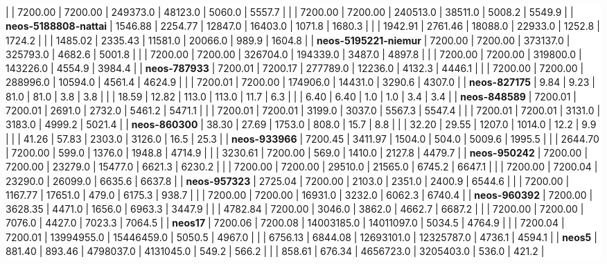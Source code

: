 |                           | 7200.00 | 7200.00 | 249373.0   | 48123.0    | 5060.0  | 5557.7  |
|                           | 7200.00 | 7200.00 | 240513.0   | 38511.0    | 5008.2  | 5549.9  |
| **neos-5188808-nattai**       | 1546.88 | 2254.77 | 12847.0    | 16403.0    | 1071.8  | 1680.3  |
|                           | 1942.91 | 2761.46 | 18088.0    | 22933.0    | 1252.8  | 1724.2  |
|                           | 1485.02 | 2335.43 | 11581.0    | 20066.0    | 989.9   | 1604.8  |
| **neos-5195221-niemur**       | 7200.00 | 7200.00 | 373137.0   | 325793.0   | 4682.6  | 5001.8  |
|                           | 7200.00 | 7200.00 | 326704.0   | 194339.0   | 3487.0  | 4897.8  |
|                           | 7200.00 | 7200.00 | 319800.0   | 143226.0   | 4554.9  | 3984.4  |
| **neos-787933**               | 7200.01 | 7200.17 | 277789.0   | 12236.0    | 4132.3  | 4446.1  |
|                           | 7200.00 | 7200.00 | 288996.0   | 10594.0    | 4561.4  | 4624.9  |
|                           | 7200.01 | 7200.00 | 174906.0   | 14431.0    | 3290.6  | 4307.0  |
| **neos-827175**               | 9.84    | 9.23    | 81.0       | 81.0       | 3.8     | 3.8     |
|                           | 18.59   | 12.82   | 113.0      | 113.0      | 11.7    | 6.3     |
|                           | 6.40    | 6.40    | 1.0        | 1.0        | 3.4     | 3.4     |
| **neos-848589**               | 7200.01 | 7200.01 | 2691.0     | 2732.0     | 5461.2  | 5471.1  |
|                           | 7200.01 | 7200.01 | 3199.0     | 3037.0     | 5567.3  | 5547.4  |
|                           | 7200.01 | 7200.01 | 3131.0     | 3183.0     | 4999.2  | 5021.4  |
| **neos-860300**               | 38.30   | 27.69   | 1753.0     | 808.0      | 15.7    | 8.8     |
|                           | 32.20   | 29.55   | 1207.0     | 1014.0     | 12.2    | 9.9     |
|                           | 41.26   | 57.83   | 2303.0     | 3126.0     | 16.5    | 25.3    |
| **neos-933966**               | 7200.45 | 3411.97 | 1504.0     | 504.0      | 5009.6  | 1995.5  |
|                           | 2644.70 | 7200.00 | 599.0      | 1376.0     | 1948.8  | 4714.9  |
|                           | 3230.61 | 7200.00 | 569.0      | 1410.0     | 2127.8  | 4479.7  |
| **neos-950242**               | 7200.00 | 7200.00 | 23279.0    | 15477.0    | 6621.3  | 6230.2  |
|                           | 7200.00 | 7200.00 | 29510.0    | 21565.0    | 6745.2  | 6647.1  |
|                           | 7200.00 | 7200.04 | 23290.0    | 26099.0    | 6635.6  | 6637.8  |
| **neos-957323**               | 2725.04 | 7200.00 | 2103.0     | 2351.0     | 2400.9  | 6544.6  |
|                           | 7200.00 | 1167.77 | 17651.0    | 479.0      | 6175.3  | 938.7   |
|                           | 7200.00 | 7200.00 | 16931.0    | 3232.0     | 6062.3  | 6740.4  |
| **neos-960392**               | 7200.00 | 3628.35 | 4471.0     | 1656.0     | 6963.3  | 3447.9  |
|                           | 4782.84 | 7200.00 | 3046.0     | 3862.0     | 4662.7  | 6687.2  |
|                           | 7200.00 | 7200.00 | 7076.0     | 4427.0     | 7023.3  | 7064.5  |
| **neos17**                    | 7200.06 | 7200.08 | 14003185.0 | 14011097.0 | 5034.5  | 4764.9  |
|                           | 7200.04 | 7200.01 | 13994955.0 | 15446459.0 | 5050.5  | 4967.0  |
|                           | 6756.13 | 6844.08 | 12693101.0 | 12325787.0 | 4736.1  | 4594.1  |
| **neos5**                     | 881.40  | 893.46  | 4798037.0  | 4131045.0  | 549.2   | 566.2   |
|                           | 858.61  | 676.34  | 4656723.0  | 3205403.0  | 536.0   | 421.2   |